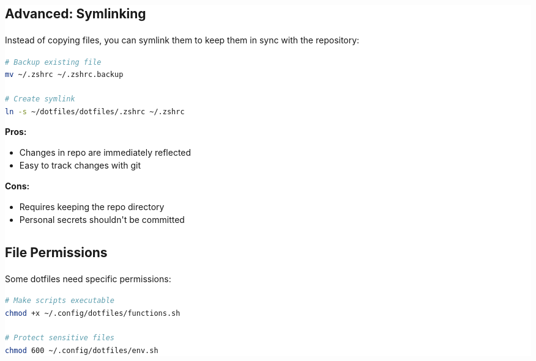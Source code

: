 ## Advanced: Symlinking

Instead of copying files, you can symlink them to keep them in sync with the repository:

```sh
# Backup existing file
mv ~/.zshrc ~/.zshrc.backup

# Create symlink
ln -s ~/dotfiles/dotfiles/.zshrc ~/.zshrc
```

**Pros:**
- Changes in repo are immediately reflected
- Easy to track changes with git

**Cons:**
- Requires keeping the repo directory
- Personal secrets shouldn't be committed

## File Permissions

Some dotfiles need specific permissions:

```sh
# Make scripts executable
chmod +x ~/.config/dotfiles/functions.sh

# Protect sensitive files
chmod 600 ~/.config/dotfiles/env.sh
```
